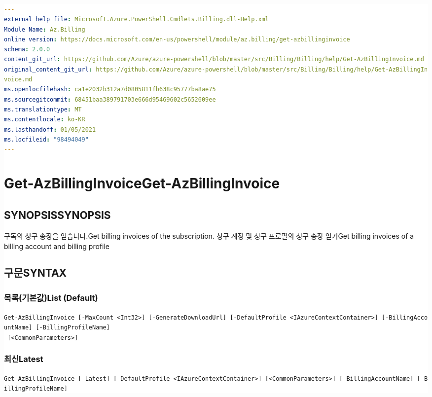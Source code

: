 ```yaml
---
external help file: Microsoft.Azure.PowerShell.Cmdlets.Billing.dll-Help.xml
Module Name: Az.Billing
online version: https://docs.microsoft.com/en-us/powershell/module/az.billing/get-azbillinginvoice
schema: 2.0.0
content_git_url: https://github.com/Azure/azure-powershell/blob/master/src/Billing/Billing/help/Get-AzBillingInvoice.md
original_content_git_url: https://github.com/Azure/azure-powershell/blob/master/src/Billing/Billing/help/Get-AzBillingInvoice.md
ms.openlocfilehash: ca1e2032b312a7d0805811fb638c95777ba8ae75
ms.sourcegitcommit: 68451baa389791703e666d95469602c5652609ee
ms.translationtype: MT
ms.contentlocale: ko-KR
ms.lasthandoff: 01/05/2021
ms.locfileid: "98494049"
---
```

# <span data-ttu-id="94108-101">Get-AzBillingInvoice</span><span class="sxs-lookup"><span data-stu-id="94108-101">Get-AzBillingInvoice</span></span>

## <span data-ttu-id="94108-102">SYNOPSIS</span><span class="sxs-lookup"><span data-stu-id="94108-102">SYNOPSIS</span></span>
<span data-ttu-id="94108-103">구독의 청구 송장을 얻습니다.</span><span class="sxs-lookup"><span data-stu-id="94108-103">Get billing invoices of the subscription.</span></span>
<span data-ttu-id="94108-104">청구 계정 및 청구 프로필의 청구 송장 얻기</span><span class="sxs-lookup"><span data-stu-id="94108-104">Get billing invoices of a billing account and billing profile</span></span>

## <span data-ttu-id="94108-105">구문</span><span class="sxs-lookup"><span data-stu-id="94108-105">SYNTAX</span></span>

### <span data-ttu-id="94108-106">목록(기본값)</span><span class="sxs-lookup"><span data-stu-id="94108-106">List (Default)</span></span>
```
Get-AzBillingInvoice [-MaxCount <Int32>] [-GenerateDownloadUrl] [-DefaultProfile <IAzureContextContainer>] [-BillingAccountName] [-BillingProfileName]
 [<CommonParameters>]
```

### <span data-ttu-id="94108-107">최신</span><span class="sxs-lookup"><span data-stu-id="94108-107">Latest</span></span>
```
Get-AzBillingInvoice [-Latest] [-DefaultProfile <IAzureContextContainer>] [<CommonParameters>] [-BillingAccountName] [-BillingProfileName]
```
